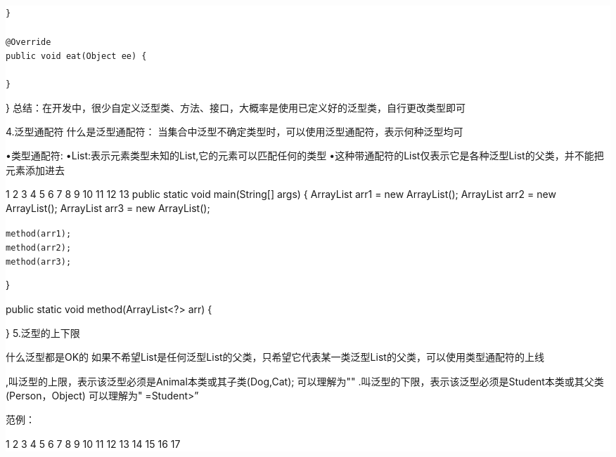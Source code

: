     }

    @Override
    public void eat(Object ee) {

    }
}
总结：在开发中，很少自定义泛型类、方法、接口，大概率是使用已定义好的泛型类，自行更改类型即可

4.泛型通配符
什么是泛型通配符：
当集合中泛型不确定类型时，可以使用泛型通配符，表示何种泛型均可

•类型通配符: •List:表示元素类型未知的List,它的元素可以匹配任何的类型
•这种带通配符的List仅表示它是各种泛型List的父类，并不能把元素添加进去

1
2
3
4
5
6
7
8
9
10
11
12
13
public static void main(String[] args) {
    ArrayList<String > arr1 = new ArrayList<String>();
    ArrayList<Integer> arr2 = new ArrayList<Integer>();
    ArrayList<Double> arr3 = new ArrayList<Double>();

    method(arr1);
    method(arr2);
    method(arr3);
}

public static void method(ArrayList<?> arr) {

}
5.泛型的上下限
<?>什么泛型都是OK的

如果不希望List<?>是任何泛型List的父类，只希望它代表某一类泛型List的父类，可以使用类型通配符的上线

,叫泛型的上限，表示该泛型必须是Animal本类或其子类(Dog,Cat); 可以理解为"" .叫泛型的下限，表示该泛型必须是Student本类或其父类(Person，Object) 可以理解为"
=Student>”

范例：

1
2
3
4
5
6
7
8
9
10
11
12
13
14
15
16
17